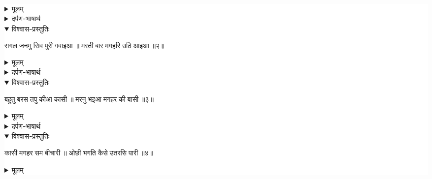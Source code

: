 <details><summary>मूलम्</summary></details>

<details><summary>दर्पण-भाषार्थ</summary></details>

<details open><summary>विश्वास-प्रस्तुतिः</summary>

सगल जनमु सिव पुरी गवाइआ ॥ मरती बार मगहरि उठि आइआ ॥२॥
</details>

<details><summary>मूलम्</summary></details>

<details><summary>दर्पण-भाषार्थ</summary></details>

<details open><summary>विश्वास-प्रस्तुतिः</summary>

बहुतु बरस तपु कीआ कासी ॥ मरनु भइआ मगहर की बासी ॥३॥
</details>

<details><summary>मूलम्</summary></details>

<details><summary>दर्पण-भाषार्थ</summary></details>

<details open><summary>विश्वास-प्रस्तुतिः</summary>

कासी मगहर सम बीचारी ॥ ओछी भगति कैसे उतरसि पारी ॥४॥
</details>

<details><summary>मूलम्</summary>

